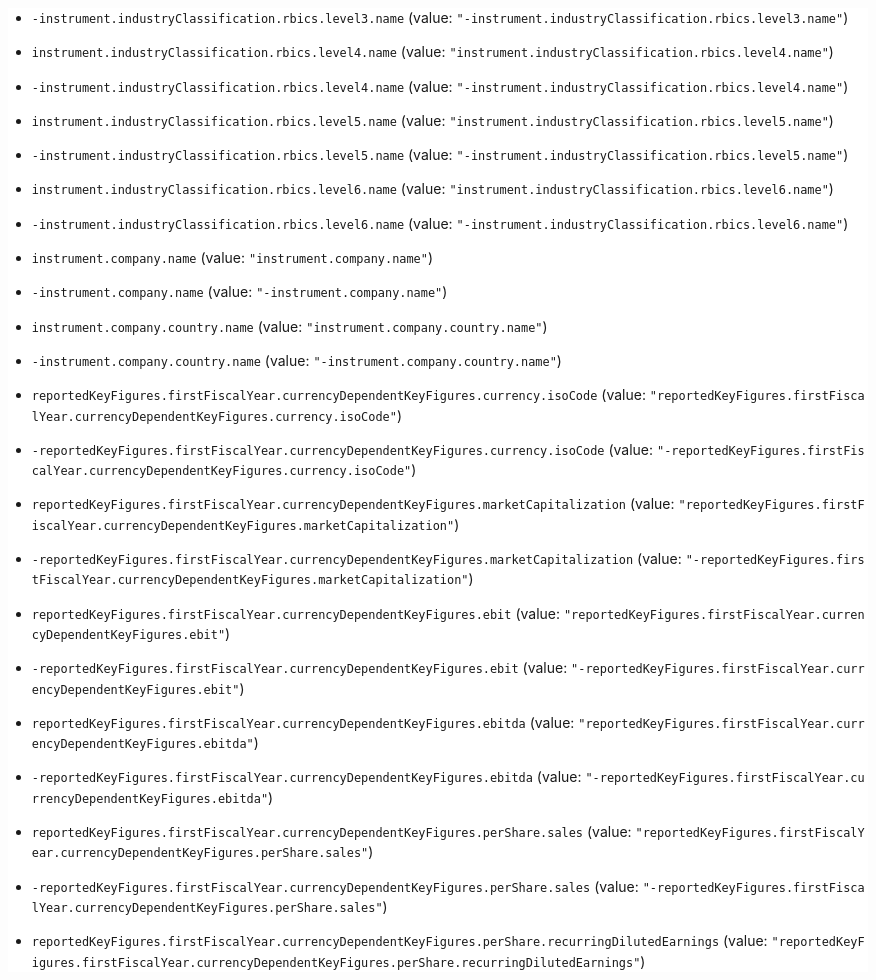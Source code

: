 * `-instrument.industryClassification.rbics.level3.name` (value: `"-instrument.industryClassification.rbics.level3.name"`)

* `instrument.industryClassification.rbics.level4.name` (value: `"instrument.industryClassification.rbics.level4.name"`)

* `-instrument.industryClassification.rbics.level4.name` (value: `"-instrument.industryClassification.rbics.level4.name"`)

* `instrument.industryClassification.rbics.level5.name` (value: `"instrument.industryClassification.rbics.level5.name"`)

* `-instrument.industryClassification.rbics.level5.name` (value: `"-instrument.industryClassification.rbics.level5.name"`)

* `instrument.industryClassification.rbics.level6.name` (value: `"instrument.industryClassification.rbics.level6.name"`)

* `-instrument.industryClassification.rbics.level6.name` (value: `"-instrument.industryClassification.rbics.level6.name"`)

* `instrument.company.name` (value: `"instrument.company.name"`)

* `-instrument.company.name` (value: `"-instrument.company.name"`)

* `instrument.company.country.name` (value: `"instrument.company.country.name"`)

* `-instrument.company.country.name` (value: `"-instrument.company.country.name"`)

* `reportedKeyFigures.firstFiscalYear.currencyDependentKeyFigures.currency.isoCode` (value: `"reportedKeyFigures.firstFiscalYear.currencyDependentKeyFigures.currency.isoCode"`)

* `-reportedKeyFigures.firstFiscalYear.currencyDependentKeyFigures.currency.isoCode` (value: `"-reportedKeyFigures.firstFiscalYear.currencyDependentKeyFigures.currency.isoCode"`)

* `reportedKeyFigures.firstFiscalYear.currencyDependentKeyFigures.marketCapitalization` (value: `"reportedKeyFigures.firstFiscalYear.currencyDependentKeyFigures.marketCapitalization"`)

* `-reportedKeyFigures.firstFiscalYear.currencyDependentKeyFigures.marketCapitalization` (value: `"-reportedKeyFigures.firstFiscalYear.currencyDependentKeyFigures.marketCapitalization"`)

* `reportedKeyFigures.firstFiscalYear.currencyDependentKeyFigures.ebit` (value: `"reportedKeyFigures.firstFiscalYear.currencyDependentKeyFigures.ebit"`)

* `-reportedKeyFigures.firstFiscalYear.currencyDependentKeyFigures.ebit` (value: `"-reportedKeyFigures.firstFiscalYear.currencyDependentKeyFigures.ebit"`)

* `reportedKeyFigures.firstFiscalYear.currencyDependentKeyFigures.ebitda` (value: `"reportedKeyFigures.firstFiscalYear.currencyDependentKeyFigures.ebitda"`)

* `-reportedKeyFigures.firstFiscalYear.currencyDependentKeyFigures.ebitda` (value: `"-reportedKeyFigures.firstFiscalYear.currencyDependentKeyFigures.ebitda"`)

* `reportedKeyFigures.firstFiscalYear.currencyDependentKeyFigures.perShare.sales` (value: `"reportedKeyFigures.firstFiscalYear.currencyDependentKeyFigures.perShare.sales"`)

* `-reportedKeyFigures.firstFiscalYear.currencyDependentKeyFigures.perShare.sales` (value: `"-reportedKeyFigures.firstFiscalYear.currencyDependentKeyFigures.perShare.sales"`)

* `reportedKeyFigures.firstFiscalYear.currencyDependentKeyFigures.perShare.recurringDilutedEarnings` (value: `"reportedKeyFigures.firstFiscalYear.currencyDependentKeyFigures.perShare.recurringDilutedEarnings"`)
